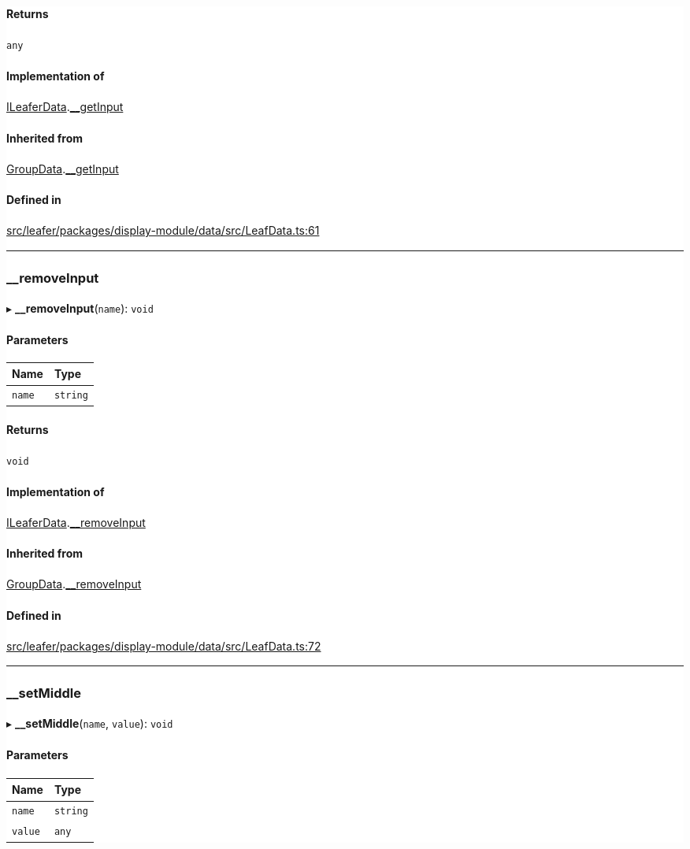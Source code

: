 #### Returns

`any`

#### Implementation of

[ILeaferData](../interfaces/ILeaferData.md).[__getInput](../interfaces/ILeaferData.md#__getinput)

#### Inherited from

[GroupData](GroupData.md).[__getInput](GroupData.md#__getinput)

#### Defined in

[src/leafer/packages/display-module/data/src/LeafData.ts:61](https://github.com/leaferjs/leafer/blob/ce388543b1c91bc943ac7537f94ff47adf234c5d/packages/display-module/data/src/LeafData.ts#L61)

___

### \_\_removeInput

▸ **__removeInput**(`name`): `void`

#### Parameters

| Name | Type |
| :------ | :------ |
| `name` | `string` |

#### Returns

`void`

#### Implementation of

[ILeaferData](../interfaces/ILeaferData.md).[__removeInput](../interfaces/ILeaferData.md#__removeinput)

#### Inherited from

[GroupData](GroupData.md).[__removeInput](GroupData.md#__removeinput)

#### Defined in

[src/leafer/packages/display-module/data/src/LeafData.ts:72](https://github.com/leaferjs/leafer/blob/ce388543b1c91bc943ac7537f94ff47adf234c5d/packages/display-module/data/src/LeafData.ts#L72)

___

### \_\_setMiddle

▸ **__setMiddle**(`name`, `value`): `void`

#### Parameters

| Name | Type |
| :------ | :------ |
| `name` | `string` |
| `value` | `any` |
